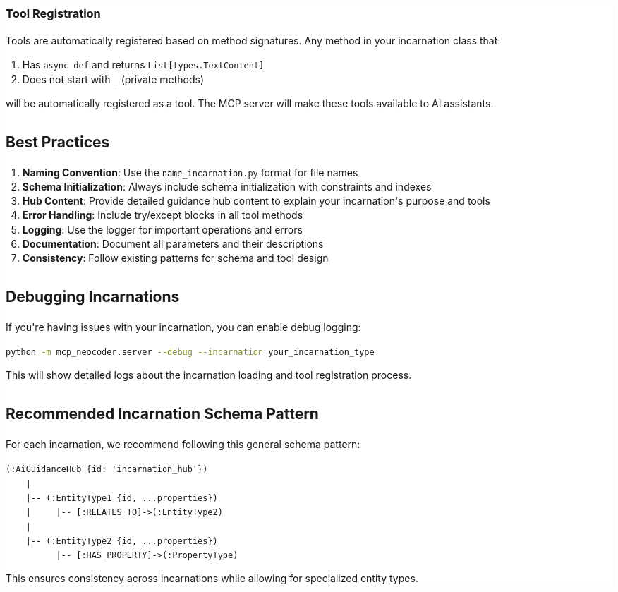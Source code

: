 ### Tool Registration

Tools are automatically registered based on method signatures. Any method in your incarnation class that:

1. Has `async def` and returns `List[types.TextContent]`
2. Does not start with `_` (private methods)

will be automatically registered as a tool. The MCP server will make these tools available to AI assistants.

## Best Practices

1. **Naming Convention**: Use the `name_incarnation.py` format for file names
2. **Schema Initialization**: Always include schema initialization with constraints and indexes
3. **Hub Content**: Provide detailed guidance hub content to explain your incarnation's purpose and tools
4. **Error Handling**: Include try/except blocks in all tool methods
5. **Logging**: Use the logger for important operations and errors
6. **Documentation**: Document all parameters and their descriptions
7. **Consistency**: Follow existing patterns for schema and tool design

## Debugging Incarnations

If you're having issues with your incarnation, you can enable debug logging:

```bash
python -m mcp_neocoder.server --debug --incarnation your_incarnation_type
```

This will show detailed logs about the incarnation loading and tool registration process.

## Recommended Incarnation Schema Pattern

For each incarnation, we recommend following this general schema pattern:

```
(:AiGuidanceHub {id: 'incarnation_hub'})
    |
    |-- (:EntityType1 {id, ...properties})
    |     |-- [:RELATES_TO]->(:EntityType2)
    |
    |-- (:EntityType2 {id, ...properties})
          |-- [:HAS_PROPERTY]->(:PropertyType)
```

This ensures consistency across incarnations while allowing for specialized entity types.
